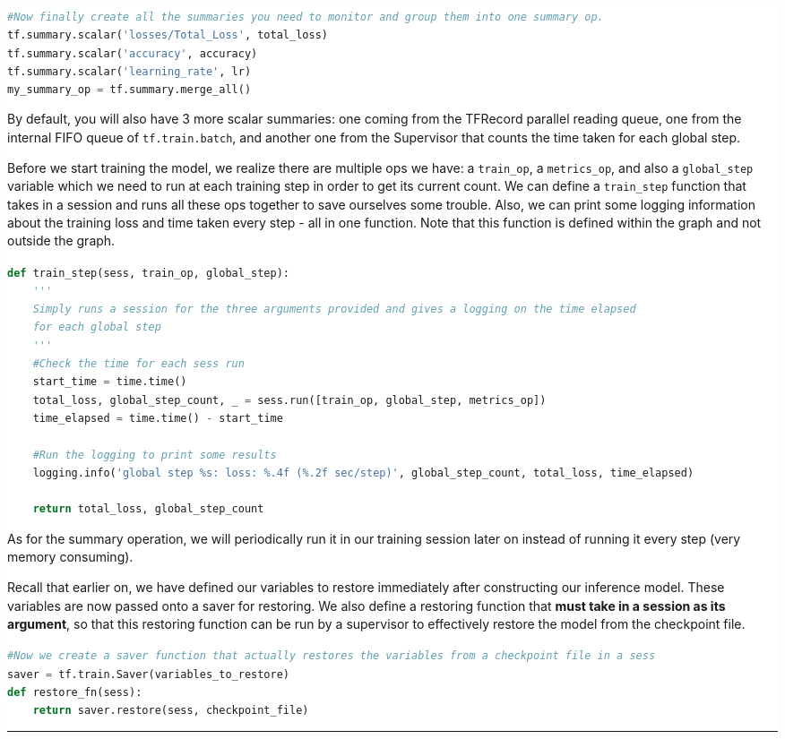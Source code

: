 ```python
#Now finally create all the summaries you need to monitor and group them into one summary op.
tf.summary.scalar('losses/Total_Loss', total_loss)
tf.summary.scalar('accuracy', accuracy)
tf.summary.scalar('learning_rate', lr)
my_summary_op = tf.summary.merge_all()
```

By default, you will also have 3 more scalar summaries: one coming from the TFRecord parallel reading queue, one from the internal FIFO queue of `tf.train.batch`, and another one from the Supervisor that counts the time taken for each global step.

Before we start training the model, we realize there are multiple ops we have: a `train_op`, a `metrics_op`, and also a `global_step` variable which we need to run at each training step in order to get its current count. We can define a `train_step` function that takes in a session and runs all these ops together to save ourselves some trouble. Also, we can print some logging information about the training loss and time taken every step - all in one function. Note that this function is defined within the graph and not outside the graph.

```python
def train_step(sess, train_op, global_step):
    '''
    Simply runs a session for the three arguments provided and gives a logging on the time elapsed
    for each global step
    '''
    #Check the time for each sess run
    start_time = time.time()
    total_loss, global_step_count, _ = sess.run([train_op, global_step, metrics_op])
    time_elapsed = time.time() - start_time

    #Run the logging to print some results
    logging.info('global step %s: loss: %.4f (%.2f sec/step)', global_step_count, total_loss, time_elapsed)

    return total_loss, global_step_count

```
As for the summary operation, we will periodically run it in our training session later on instead of running it every step (very memory consuming).

Recall that earlier on, we have defined our variables to restore immediately after constructing our inference model. These variables are now passed onto a saver for restoring. We also define a restoring function that **must take in a session as its argument**, so that this restoring function can be run by a supervisor to effectively restore the model from the checkpoint file.

```python
#Now we create a saver function that actually restores the variables from a checkpoint file in a sess
saver = tf.train.Saver(variables_to_restore)
def restore_fn(sess):
    return saver.restore(sess, checkpoint_file)
```

---
